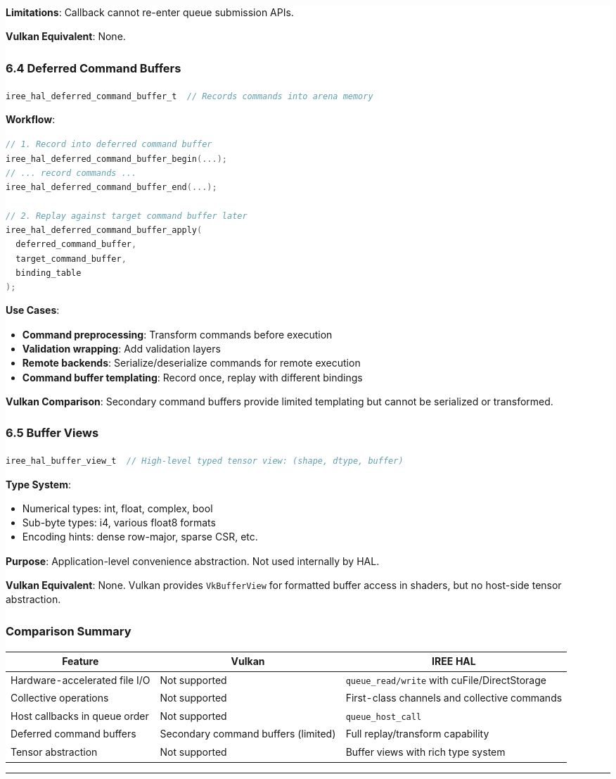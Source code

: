 **Limitations**: Callback cannot re-enter queue submission APIs.

**Vulkan Equivalent**: None.

### 6.4 Deferred Command Buffers

```c
iree_hal_deferred_command_buffer_t  // Records commands into arena memory
```

**Workflow**:
```c
// 1. Record into deferred command buffer
iree_hal_deferred_command_buffer_begin(...);
// ... record commands ...
iree_hal_deferred_command_buffer_end(...);

// 2. Replay against target command buffer later
iree_hal_deferred_command_buffer_apply(
  deferred_command_buffer,
  target_command_buffer,
  binding_table
);
```

**Use Cases**:
- **Command preprocessing**: Transform commands before execution
- **Validation wrapping**: Add validation layers
- **Remote backends**: Serialize/deserialize commands for remote execution
- **Command buffer templating**: Record once, replay with different bindings

**Vulkan Comparison**: Secondary command buffers provide limited templating but cannot be serialized or transformed.

### 6.5 Buffer Views

```c
iree_hal_buffer_view_t  // High-level typed tensor view: (shape, dtype, buffer)
```

**Type System**:
- Numerical types: int, float, complex, bool
- Sub-byte types: i4, various float8 formats
- Encoding hints: dense row-major, sparse CSR, etc.

**Purpose**: Application-level convenience abstraction. Not used internally by HAL.

**Vulkan Equivalent**: None. Vulkan provides `VkBufferView` for formatted buffer access in shaders, but no host-side tensor abstraction.

### Comparison Summary

| Feature | Vulkan | IREE HAL |
|---------|--------|----------|
| Hardware-accelerated file I/O | Not supported | `queue_read/write` with cuFile/DirectStorage |
| Collective operations | Not supported | First-class channels and collective commands |
| Host callbacks in queue order | Not supported | `queue_host_call` |
| Deferred command buffers | Secondary command buffers (limited) | Full replay/transform capability |
| Tensor abstraction | Not supported | Buffer views with rich type system |

---